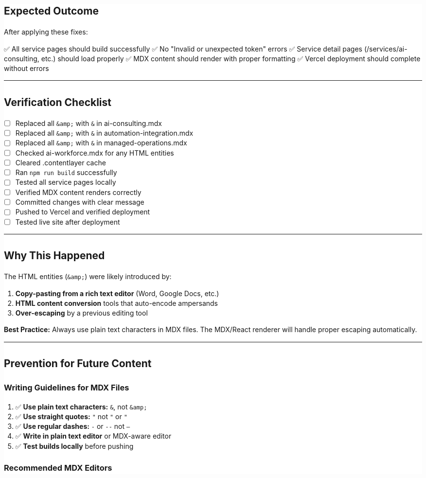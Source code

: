 ## Expected Outcome

After applying these fixes:

✅ All service pages should build successfully
✅ No "Invalid or unexpected token" errors
✅ Service detail pages (/services/ai-consulting, etc.) should load properly
✅ MDX content should render with proper formatting
✅ Vercel deployment should complete without errors

---

## Verification Checklist

- [ ] Replaced all `&amp;` with `&` in ai-consulting.mdx
- [ ] Replaced all `&amp;` with `&` in automation-integration.mdx
- [ ] Replaced all `&amp;` with `&` in managed-operations.mdx
- [ ] Checked ai-workforce.mdx for any HTML entities
- [ ] Cleared .contentlayer cache
- [ ] Ran `npm run build` successfully
- [ ] Tested all service pages locally
- [ ] Verified MDX content renders correctly
- [ ] Committed changes with clear message
- [ ] Pushed to Vercel and verified deployment
- [ ] Tested live site after deployment

---

## Why This Happened

The HTML entities (`&amp;`) were likely introduced by:

1. **Copy-pasting from a rich text editor** (Word, Google Docs, etc.)
2. **HTML content conversion** tools that auto-encode ampersands
3. **Over-escaping** by a previous editing tool

**Best Practice:** Always use plain text characters in MDX files. The MDX/React renderer will handle proper escaping automatically.

---

## Prevention for Future Content

### Writing Guidelines for MDX Files

1. ✅ **Use plain text characters:** `&`, not `&amp;`
2. ✅ **Use straight quotes:** `"` not `"` or `"`
3. ✅ **Use regular dashes:** `-` or `--` not `—`
4. ✅ **Write in plain text editor** or MDX-aware editor
5. ✅ **Test builds locally** before pushing

### Recommended MDX Editors
